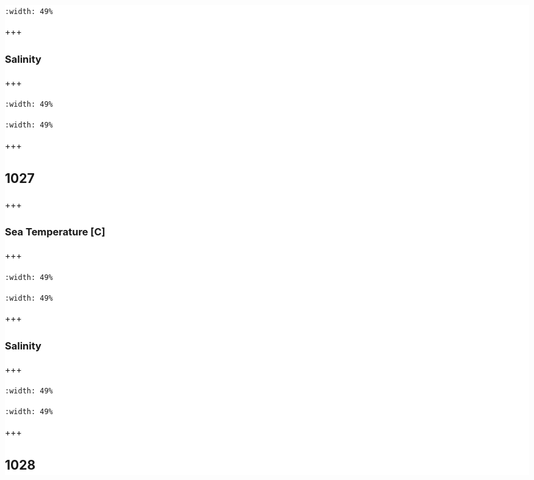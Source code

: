 ```{image} ctd_profiles_kb_small_mesh_2006_ciofs_fresh/ctd_profiles_kb_small_mesh_2006_1026_temp.png
:width: 49%
```

+++

### Salinity


+++


```{image} ctd_profiles_kb_small_mesh_2006_ciofs_hindcast/ctd_profiles_kb_small_mesh_2006_1026_salt.png
:width: 49%
```

```{image} ctd_profiles_kb_small_mesh_2006_ciofs_fresh/ctd_profiles_kb_small_mesh_2006_1026_salt.png
:width: 49%
```

+++

## 1027


+++

### Sea Temperature [C]


+++


```{image} ctd_profiles_kb_small_mesh_2006_ciofs_hindcast/ctd_profiles_kb_small_mesh_2006_1027_temp.png
:width: 49%
```

```{image} ctd_profiles_kb_small_mesh_2006_ciofs_fresh/ctd_profiles_kb_small_mesh_2006_1027_temp.png
:width: 49%
```

+++

### Salinity


+++


```{image} ctd_profiles_kb_small_mesh_2006_ciofs_hindcast/ctd_profiles_kb_small_mesh_2006_1027_salt.png
:width: 49%
```

```{image} ctd_profiles_kb_small_mesh_2006_ciofs_fresh/ctd_profiles_kb_small_mesh_2006_1027_salt.png
:width: 49%
```

+++

## 1028

